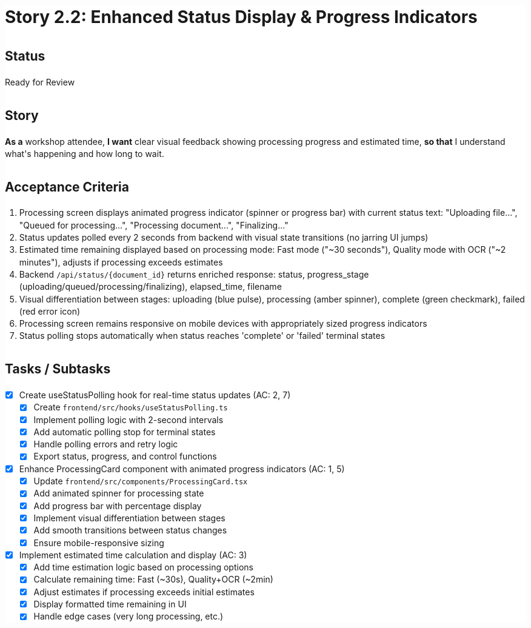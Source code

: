 # Story 2.2: Enhanced Status Display & Progress Indicators

## Status
Ready for Review

## Story
**As a** workshop attendee,
**I want** clear visual feedback showing processing progress and estimated time,
**so that** I understand what's happening and how long to wait.

## Acceptance Criteria

1. Processing screen displays animated progress indicator (spinner or progress bar) with current status text: "Uploading file...", "Queued for processing...", "Processing document...", "Finalizing..."
2. Status updates polled every 2 seconds from backend with visual state transitions (no jarring UI jumps)
3. Estimated time remaining displayed based on processing mode: Fast mode ("~30 seconds"), Quality mode with OCR ("~2 minutes"), adjusts if processing exceeds estimates
4. Backend `/api/status/{document_id}` returns enriched response: status, progress_stage (uploading/queued/processing/finalizing), elapsed_time, filename
5. Visual differentiation between stages: uploading (blue pulse), processing (amber spinner), complete (green checkmark), failed (red error icon)
6. Processing screen remains responsive on mobile devices with appropriately sized progress indicators
7. Status polling stops automatically when status reaches 'complete' or 'failed' terminal states

## Tasks / Subtasks

- [x] Create useStatusPolling hook for real-time status updates (AC: 2, 7)
  - [x] Create `frontend/src/hooks/useStatusPolling.ts`
  - [x] Implement polling logic with 2-second intervals
  - [x] Add automatic polling stop for terminal states
  - [x] Handle polling errors and retry logic
  - [x] Export status, progress, and control functions

- [x] Enhance ProcessingCard component with animated progress indicators (AC: 1, 5)
  - [x] Update `frontend/src/components/ProcessingCard.tsx`
  - [x] Add animated spinner for processing state
  - [x] Add progress bar with percentage display
  - [x] Implement visual differentiation between stages
  - [x] Add smooth transitions between status changes
  - [x] Ensure mobile-responsive sizing

- [x] Implement estimated time calculation and display (AC: 3)
  - [x] Add time estimation logic based on processing options
  - [x] Calculate remaining time: Fast (~30s), Quality+OCR (~2min)
  - [x] Adjust estimates if processing exceeds initial estimates
  - [x] Display formatted time remaining in UI
  - [x] Handle edge cases (very long processing, etc.)
